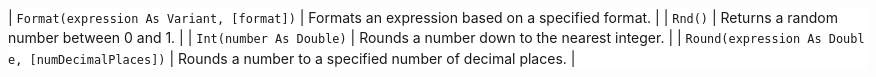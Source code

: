 | `Format(expression As Variant, [format])`                          | Formats an expression based on a specified format.                         |
| `Rnd()`                                                            | Returns a random number between 0 and 1.                                   |
| `Int(number As Double)`                                            | Rounds a number down to the nearest integer.                               |
| `Round(expression As Double, [numDecimalPlaces])`                  | Rounds a number to a specified number of decimal places.                   |
